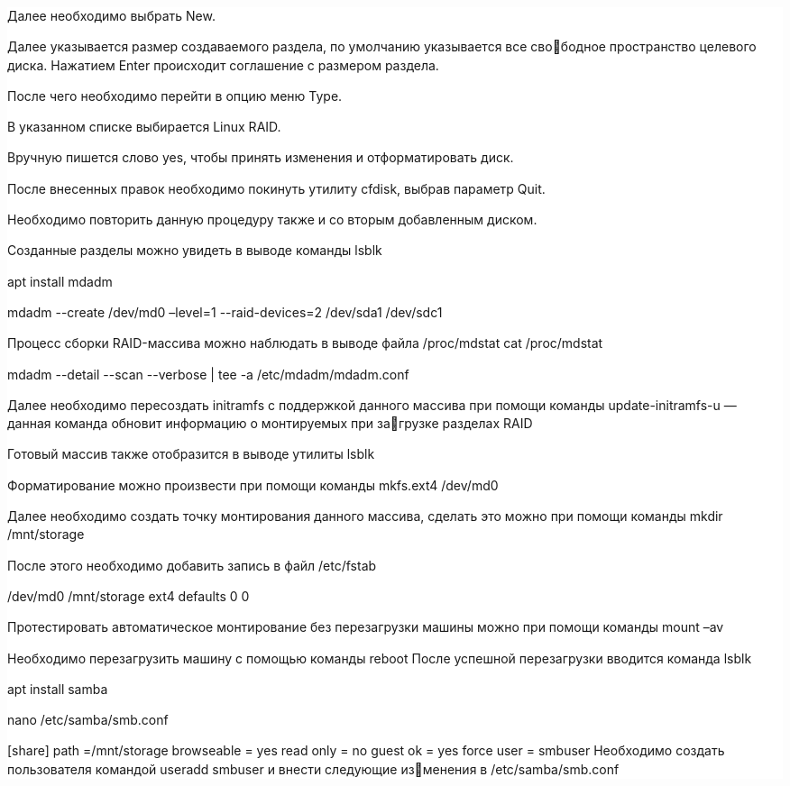 Далее необходимо выбрать New.

Далее указывается размер создаваемого раздела, по умолчанию указывается все свободное пространство целевого диска. Нажатием Enter происходит соглашение с размером 
раздела.

После чего необходимо перейти в опцию меню Type. 


В указанном списке выбирается Linux RAID.

Вручную пишется слово yes, чтобы принять изменения и отформатировать диск.

После внесенных правок необходимо покинуть утилиту cfdisk, выбрав параметр Quit.

Необходимо повторить данную процедуру также и со вторым добавленным диском. 

Созданные разделы можно увидеть в выводе команды lsblk

apt install mdadm

mdadm --create /dev/md0 –level=1 --raid-devices=2 /dev/sda1 /dev/sdc1

Процесс сборки RAID-массива можно наблюдать в выводе файла /proc/mdstat
cat /proc/mdstat

mdadm --detail --scan --verbose | tee -a /etc/mdadm/mdadm.conf

Далее необходимо пересоздать initramfs с поддержкой данного массива при помощи 
команды update-initramfs-u — данная команда обновит информацию о монтируемых при загрузке разделах RAID

Готовый массив также отобразится в выводе утилиты lsblk

Форматирование можно произвести при помощи команды
mkfs.ext4 /dev/md0

Далее необходимо создать точку монтирования данного массива, сделать это можно 
при помощи команды
mkdir /mnt/storage

После этого необходимо добавить запись в файл /etc/fstab


/dev/md0	/mnt/storage	ext4	defaults	0	0

Протестировать автоматическое монтирование без перезагрузки машины можно при 
помощи команды mount –av

Необходимо перезагрузить машину с помощью команды reboot
После успешной перезагрузки вводится команда lsblk

apt install samba

nano /etc/samba/smb.conf

[share]
path =/mnt/storage
browseable = yes
read only = no
guest ok = yes
force user = smbuser
Необходимо создать пользователя командой useradd smbuser и внести следующие изменения в /etc/samba/smb.conf
